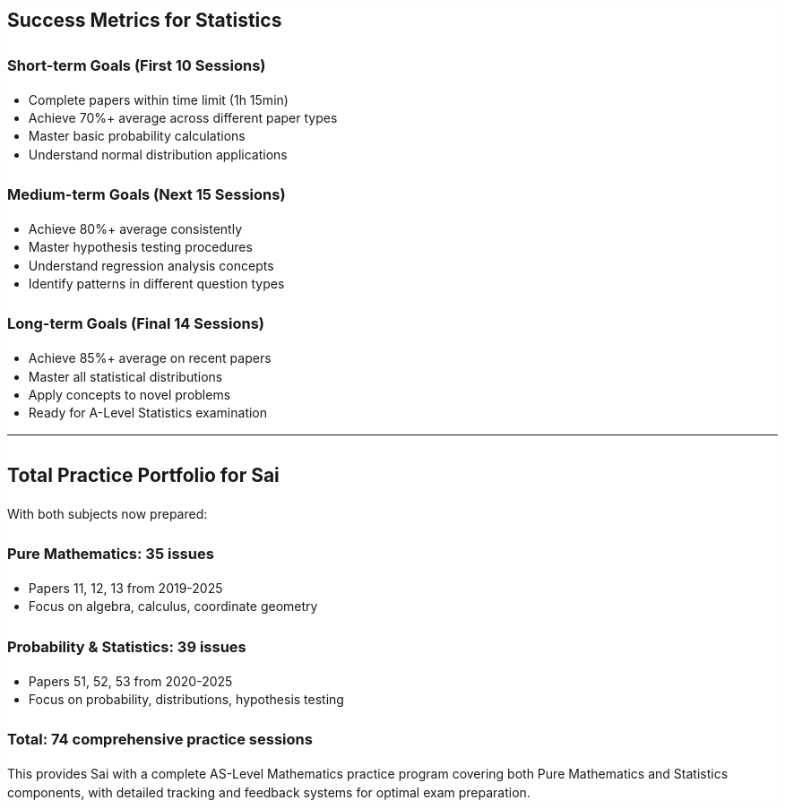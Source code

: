 ## Success Metrics for Statistics

### Short-term Goals (First 10 Sessions)
- Complete papers within time limit (1h 15min)
- Achieve 70%+ average across different paper types
- Master basic probability calculations
- Understand normal distribution applications

### Medium-term Goals (Next 15 Sessions)
- Achieve 80%+ average consistently
- Master hypothesis testing procedures
- Understand regression analysis concepts
- Identify patterns in different question types

### Long-term Goals (Final 14 Sessions)
- Achieve 85%+ average on recent papers
- Master all statistical distributions
- Apply concepts to novel problems
- Ready for A-Level Statistics examination

---

## Total Practice Portfolio for Sai

With both subjects now prepared:

### Pure Mathematics: 35 issues
- Papers 11, 12, 13 from 2019-2025
- Focus on algebra, calculus, coordinate geometry

### Probability & Statistics: 39 issues  
- Papers 51, 52, 53 from 2020-2025
- Focus on probability, distributions, hypothesis testing

### **Total: 74 comprehensive practice sessions**

This provides Sai with a complete AS-Level Mathematics practice program covering both Pure Mathematics and Statistics components, with detailed tracking and feedback systems for optimal exam preparation.
